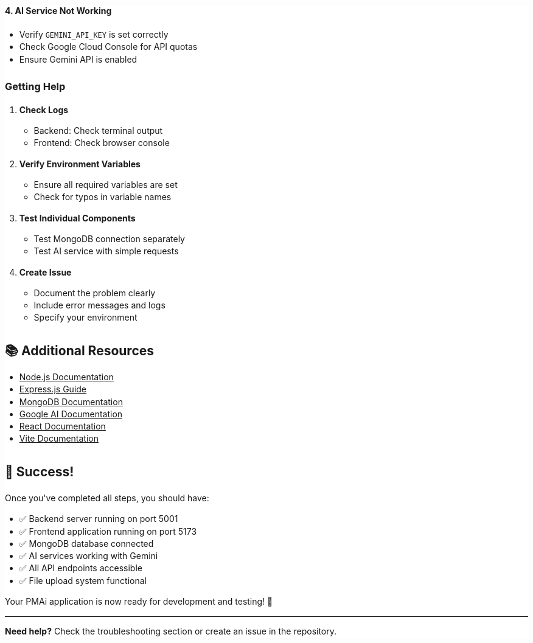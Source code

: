 #### 4. AI Service Not Working
- Verify `GEMINI_API_KEY` is set correctly
- Check Google Cloud Console for API quotas
- Ensure Gemini API is enabled

### Getting Help

1. **Check Logs**
   - Backend: Check terminal output
   - Frontend: Check browser console

2. **Verify Environment Variables**
   - Ensure all required variables are set
   - Check for typos in variable names

3. **Test Individual Components**
   - Test MongoDB connection separately
   - Test AI service with simple requests

4. **Create Issue**
   - Document the problem clearly
   - Include error messages and logs
   - Specify your environment

## 📚 Additional Resources

- [Node.js Documentation](https://nodejs.org/docs/)
- [Express.js Guide](https://expressjs.com/en/guide/routing.html)
- [MongoDB Documentation](https://docs.mongodb.com/)
- [Google AI Documentation](https://ai.google.dev/docs)
- [React Documentation](https://react.dev/)
- [Vite Documentation](https://vitejs.dev/guide/)

## 🎉 Success!

Once you've completed all steps, you should have:

- ✅ Backend server running on port 5001
- ✅ Frontend application running on port 5173
- ✅ MongoDB database connected
- ✅ AI services working with Gemini
- ✅ All API endpoints accessible
- ✅ File upload system functional

Your PMAi application is now ready for development and testing! 🚀

---

**Need help?** Check the troubleshooting section or create an issue in the repository.
